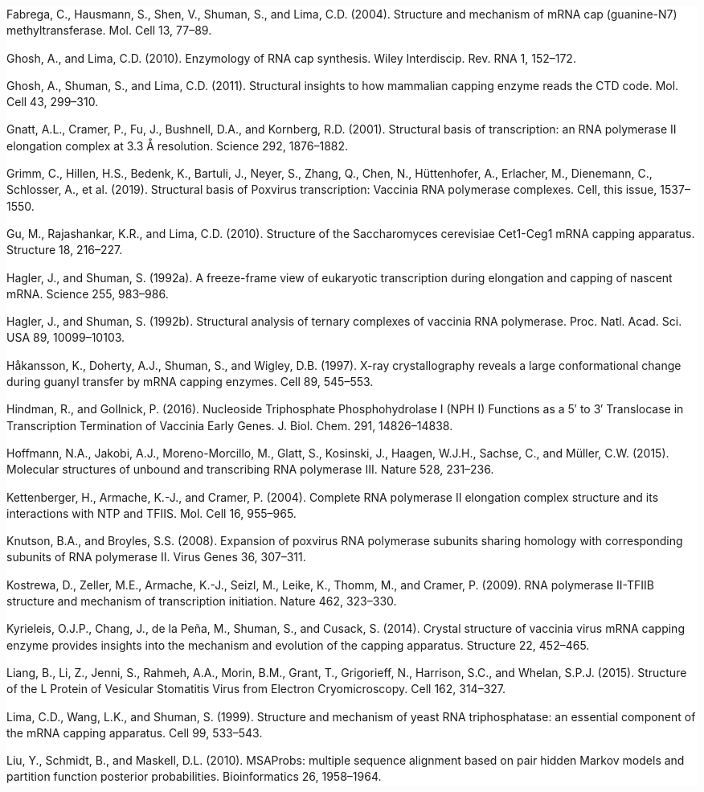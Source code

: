Fabrega, C., Hausmann, S., Shen, V., Shuman, S., and Lima, C.D. (2004). Structure and mechanism of mRNA cap (guanine-N7) methyltransferase. Mol. Cell 13, 77–89.

Ghosh, A., and Lima, C.D. (2010). Enzymology of RNA cap synthesis. Wiley Interdiscip. Rev. RNA 1, 152–172.

Ghosh, A., Shuman, S., and Lima, C.D. (2011). Structural insights to how mammalian capping enzyme reads the CTD code. Mol. Cell 43, 299–310.

Gnatt, A.L., Cramer, P., Fu, J., Bushnell, D.A., and Kornberg, R.D. (2001). Structural basis of transcription: an RNA polymerase II elongation complex at 3.3 Å resolution. Science 292, 1876–1882.

Grimm, C., Hillen, H.S., Bedenk, K., Bartuli, J., Neyer, S., Zhang, Q., Chen, N., Hüttenhofer, A., Erlacher, M., Dienemann, C., Schlosser, A., et al. (2019). Structural basis of Poxvirus transcription: Vaccinia RNA polymerase complexes. Cell, this issue, 1537–1550.

Gu, M., Rajashankar, K.R., and Lima, C.D. (2010). Structure of the Saccharomyces cerevisiae Cet1-Ceg1 mRNA capping apparatus. Structure 18, 216–227.

Hagler, J., and Shuman, S. (1992a). A freeze-frame view of eukaryotic transcription during elongation and capping of nascent mRNA. Science 255, 983–986.

Hagler, J., and Shuman, S. (1992b). Structural analysis of ternary complexes of vaccinia RNA polymerase. Proc. Natl. Acad. Sci. USA 89, 10099–10103.

Håkansson, K., Doherty, A.J., Shuman, S., and Wigley, D.B. (1997). X-ray crystallography reveals a large conformational change during guanyl transfer by mRNA capping enzymes. Cell 89, 545–553.

Hindman, R., and Gollnick, P. (2016). Nucleoside Triphosphate Phosphohydrolase I (NPH I) Functions as a 5′ to 3′ Translocase in Transcription Termination of Vaccinia Early Genes. J. Biol. Chem. 291, 14826–14838.

Hoffmann, N.A., Jakobi, A.J., Moreno-Morcillo, M., Glatt, S., Kosinski, J., Haagen, W.J.H., Sachse, C., and Müller, C.W. (2015). Molecular structures of unbound and transcribing RNA polymerase III. Nature 528, 231–236.

Kettenberger, H., Armache, K.-J., and Cramer, P. (2004). Complete RNA polymerase II elongation complex structure and its interactions with NTP and TFIIS. Mol. Cell 16, 955–965.

Knutson, B.A., and Broyles, S.S. (2008). Expansion of poxvirus RNA polymerase subunits sharing homology with corresponding subunits of RNA polymerase II. Virus Genes 36, 307–311.

Kostrewa, D., Zeller, M.E., Armache, K.-J., Seizl, M., Leike, K., Thomm, M., and Cramer, P. (2009). RNA polymerase II-TFIIB structure and mechanism of transcription initiation. Nature 462, 323–330.

Kyrieleis, O.J.P., Chang, J., de la Peña, M., Shuman, S., and Cusack, S. (2014). Crystal structure of vaccinia virus mRNA capping enzyme provides insights into the mechanism and evolution of the capping apparatus. Structure 22, 452–465.

Liang, B., Li, Z., Jenni, S., Rahmeh, A.A., Morin, B.M., Grant, T., Grigorieff, N., Harrison, S.C., and Whelan, S.P.J. (2015). Structure of the L Protein of Vesicular Stomatitis Virus from Electron Cryomicroscopy. Cell 162, 314–327.

Lima, C.D., Wang, L.K., and Shuman, S. (1999). Structure and mechanism of yeast RNA triphosphatase: an essential component of the mRNA capping apparatus. Cell 99, 533–543.

Liu, Y., Schmidt, B., and Maskell, D.L. (2010). MSAProbs: multiple sequence alignment based on pair hidden Markov models and partition function posterior probabilities. Bioinformatics 26, 1958–1964.
